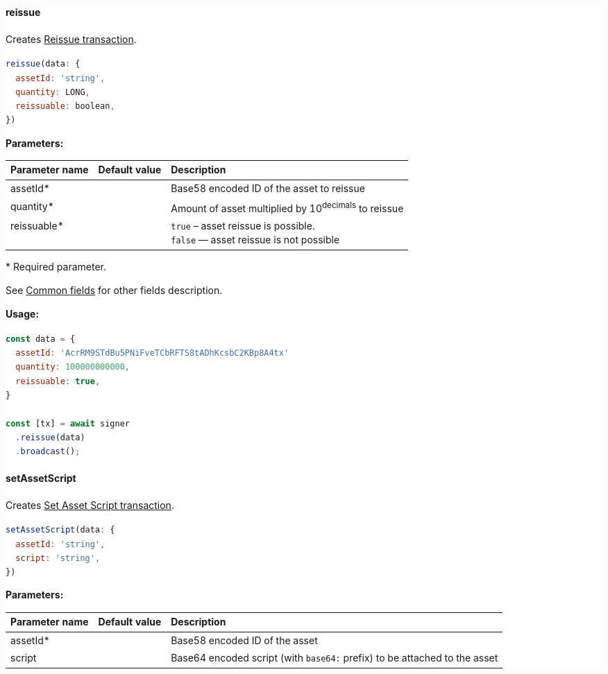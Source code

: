 #### reissue

Creates [Reissue transaction](https://docs.waves.tech/en/blockchain/transaction-type/reissue-transaction).

```js
reissue(data: {
  assetId: 'string',
  quantity: LONG,
  reissuable: boolean,
})
```

**Parameters:**

| Parameter name | Default value | Description |
| :--- | :--- | :--- |
| assetId* | | Base58 encoded ID of the asset to reissue |
| quantity* | | Amount of asset multiplied by 10<sup>decimals</sup> to reissue |
| reissuable* | | `true` – asset reissue is possible.<br>`false` — asset reissue is not possible |

\* Required parameter.

See [Common fields](#common-fields) for other fields description.

**Usage:**

```js
const data = {
  assetId: 'AcrRM9STdBu5PNiFveTCbRFTS8tADhKcsbC2KBp8A4tx'
  quantity: 100000000000,
  reissuable: true,
}

const [tx] = await signer
  .reissue(data)
  .broadcast();
```

#### setAssetScript

Creates [Set Asset Script transaction](https://docs.waves.tech/en/blockchain/transaction-type/set-asset-script-transaction).

```js
setAssetScript(data: {
  assetId: 'string',
  script: 'string',
})
```

**Parameters:**

| Parameter name | Default value | Description |
| :--- | :--- | :--- |
| assetId* | | Base58 encoded ID of the asset |
| script | | Base64 encoded script (with `base64:` prefix) to be attached to the asset |
